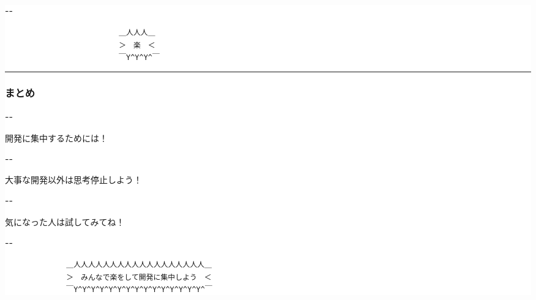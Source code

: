 --

```txt
                          ＿人人人＿
                          ＞　楽　＜
                          ￣Y^Y^Y^￣
```

---

### まとめ

--

開発に集中するためには！

--

大事な開発以外は思考停止しよう！

--

気になった人は試してみてね！

--

```txt
              ＿人人人人人人人人人人人人人人人人人人＿
              ＞　みんなで楽をして開発に集中しよう　＜
              ￣Y^Y^Y^Y^Y^Y^Y^Y^Y^Y^Y^Y^Y^Y^Y^￣
```
